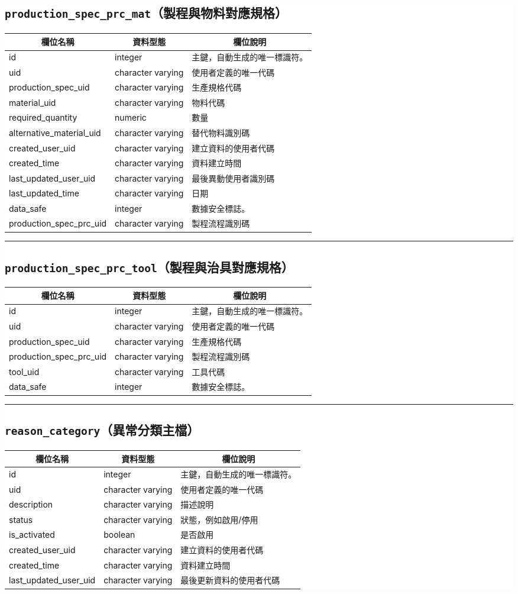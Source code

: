 ## `production_spec_prc_mat`（製程與物料對應規格）

| 欄位名稱                     | 資料型態 | 欄位說明 |
|--------------------------|-----------|-----------|
| id                       | integer | 主鍵，自動生成的唯一標識符。 |
| uid                      | character varying | 使用者定義的唯一代碼 |
| production_spec_uid      | character varying | 生產規格代碼 |
| material_uid             | character varying | 物料代碼 |
| required_quantity        | numeric | 數量 |
| alternative_material_uid | character varying | 替代物料識別碼 |
| created_user_uid         | character varying | 建立資料的使用者代碼 |
| created_time             | character varying | 資料建立時間 |
| last_updated_user_uid    | character varying | 最後異動使用者識別碼 |
| last_updated_time        | character varying | 日期 |
| data_safe                | integer | 數據安全標誌。 |
| production_spec_prc_uid  | character varying | 製程流程識別碼 |

---

## `production_spec_prc_tool`（製程與治具對應規格）

| 欄位名稱 | 資料型態 | 欄位說明 |
|----------|-----------|-----------|
| id | integer | 主鍵，自動生成的唯一標識符。 |
| uid | character varying | 使用者定義的唯一代碼 |
| production_spec_uid | character varying | 生產規格代碼 |
| production_spec_prc_uid | character varying | 製程流程識別碼 |
| tool_uid | character varying | 工具代碼 |
| data_safe | integer | 數據安全標誌。 |

---

## `reason_category`（異常分類主檔）

| 欄位名稱 | 資料型態 | 欄位說明 |
|----------|-----------|-----------|
| id | integer | 主鍵，自動生成的唯一標識符。 |
| uid | character varying | 使用者定義的唯一代碼 |
| description | character varying | 描述說明 |
| status | character varying | 狀態，例如啟用/停用 |
| is_activated | boolean | 是否啟用 |
| created_user_uid | character varying | 建立資料的使用者代碼 |
| created_time | character varying | 資料建立時間 |
| last_updated_user_uid | character varying | 最後更新資料的使用者代碼 |